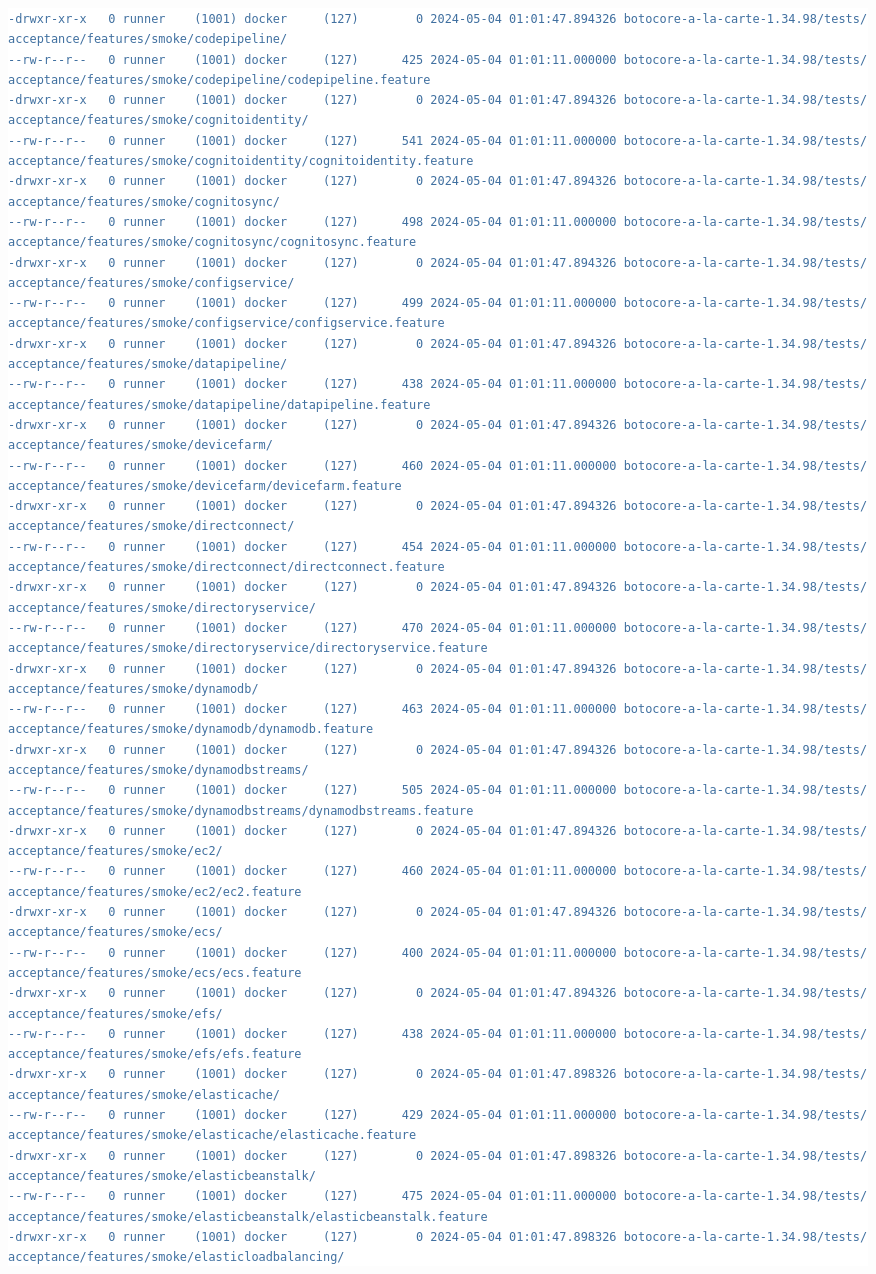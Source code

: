 ```diff
-drwxr-xr-x   0 runner    (1001) docker     (127)        0 2024-05-04 01:01:47.894326 botocore-a-la-carte-1.34.98/tests/acceptance/features/smoke/codepipeline/
--rw-r--r--   0 runner    (1001) docker     (127)      425 2024-05-04 01:01:11.000000 botocore-a-la-carte-1.34.98/tests/acceptance/features/smoke/codepipeline/codepipeline.feature
-drwxr-xr-x   0 runner    (1001) docker     (127)        0 2024-05-04 01:01:47.894326 botocore-a-la-carte-1.34.98/tests/acceptance/features/smoke/cognitoidentity/
--rw-r--r--   0 runner    (1001) docker     (127)      541 2024-05-04 01:01:11.000000 botocore-a-la-carte-1.34.98/tests/acceptance/features/smoke/cognitoidentity/cognitoidentity.feature
-drwxr-xr-x   0 runner    (1001) docker     (127)        0 2024-05-04 01:01:47.894326 botocore-a-la-carte-1.34.98/tests/acceptance/features/smoke/cognitosync/
--rw-r--r--   0 runner    (1001) docker     (127)      498 2024-05-04 01:01:11.000000 botocore-a-la-carte-1.34.98/tests/acceptance/features/smoke/cognitosync/cognitosync.feature
-drwxr-xr-x   0 runner    (1001) docker     (127)        0 2024-05-04 01:01:47.894326 botocore-a-la-carte-1.34.98/tests/acceptance/features/smoke/configservice/
--rw-r--r--   0 runner    (1001) docker     (127)      499 2024-05-04 01:01:11.000000 botocore-a-la-carte-1.34.98/tests/acceptance/features/smoke/configservice/configservice.feature
-drwxr-xr-x   0 runner    (1001) docker     (127)        0 2024-05-04 01:01:47.894326 botocore-a-la-carte-1.34.98/tests/acceptance/features/smoke/datapipeline/
--rw-r--r--   0 runner    (1001) docker     (127)      438 2024-05-04 01:01:11.000000 botocore-a-la-carte-1.34.98/tests/acceptance/features/smoke/datapipeline/datapipeline.feature
-drwxr-xr-x   0 runner    (1001) docker     (127)        0 2024-05-04 01:01:47.894326 botocore-a-la-carte-1.34.98/tests/acceptance/features/smoke/devicefarm/
--rw-r--r--   0 runner    (1001) docker     (127)      460 2024-05-04 01:01:11.000000 botocore-a-la-carte-1.34.98/tests/acceptance/features/smoke/devicefarm/devicefarm.feature
-drwxr-xr-x   0 runner    (1001) docker     (127)        0 2024-05-04 01:01:47.894326 botocore-a-la-carte-1.34.98/tests/acceptance/features/smoke/directconnect/
--rw-r--r--   0 runner    (1001) docker     (127)      454 2024-05-04 01:01:11.000000 botocore-a-la-carte-1.34.98/tests/acceptance/features/smoke/directconnect/directconnect.feature
-drwxr-xr-x   0 runner    (1001) docker     (127)        0 2024-05-04 01:01:47.894326 botocore-a-la-carte-1.34.98/tests/acceptance/features/smoke/directoryservice/
--rw-r--r--   0 runner    (1001) docker     (127)      470 2024-05-04 01:01:11.000000 botocore-a-la-carte-1.34.98/tests/acceptance/features/smoke/directoryservice/directoryservice.feature
-drwxr-xr-x   0 runner    (1001) docker     (127)        0 2024-05-04 01:01:47.894326 botocore-a-la-carte-1.34.98/tests/acceptance/features/smoke/dynamodb/
--rw-r--r--   0 runner    (1001) docker     (127)      463 2024-05-04 01:01:11.000000 botocore-a-la-carte-1.34.98/tests/acceptance/features/smoke/dynamodb/dynamodb.feature
-drwxr-xr-x   0 runner    (1001) docker     (127)        0 2024-05-04 01:01:47.894326 botocore-a-la-carte-1.34.98/tests/acceptance/features/smoke/dynamodbstreams/
--rw-r--r--   0 runner    (1001) docker     (127)      505 2024-05-04 01:01:11.000000 botocore-a-la-carte-1.34.98/tests/acceptance/features/smoke/dynamodbstreams/dynamodbstreams.feature
-drwxr-xr-x   0 runner    (1001) docker     (127)        0 2024-05-04 01:01:47.894326 botocore-a-la-carte-1.34.98/tests/acceptance/features/smoke/ec2/
--rw-r--r--   0 runner    (1001) docker     (127)      460 2024-05-04 01:01:11.000000 botocore-a-la-carte-1.34.98/tests/acceptance/features/smoke/ec2/ec2.feature
-drwxr-xr-x   0 runner    (1001) docker     (127)        0 2024-05-04 01:01:47.894326 botocore-a-la-carte-1.34.98/tests/acceptance/features/smoke/ecs/
--rw-r--r--   0 runner    (1001) docker     (127)      400 2024-05-04 01:01:11.000000 botocore-a-la-carte-1.34.98/tests/acceptance/features/smoke/ecs/ecs.feature
-drwxr-xr-x   0 runner    (1001) docker     (127)        0 2024-05-04 01:01:47.894326 botocore-a-la-carte-1.34.98/tests/acceptance/features/smoke/efs/
--rw-r--r--   0 runner    (1001) docker     (127)      438 2024-05-04 01:01:11.000000 botocore-a-la-carte-1.34.98/tests/acceptance/features/smoke/efs/efs.feature
-drwxr-xr-x   0 runner    (1001) docker     (127)        0 2024-05-04 01:01:47.898326 botocore-a-la-carte-1.34.98/tests/acceptance/features/smoke/elasticache/
--rw-r--r--   0 runner    (1001) docker     (127)      429 2024-05-04 01:01:11.000000 botocore-a-la-carte-1.34.98/tests/acceptance/features/smoke/elasticache/elasticache.feature
-drwxr-xr-x   0 runner    (1001) docker     (127)        0 2024-05-04 01:01:47.898326 botocore-a-la-carte-1.34.98/tests/acceptance/features/smoke/elasticbeanstalk/
--rw-r--r--   0 runner    (1001) docker     (127)      475 2024-05-04 01:01:11.000000 botocore-a-la-carte-1.34.98/tests/acceptance/features/smoke/elasticbeanstalk/elasticbeanstalk.feature
-drwxr-xr-x   0 runner    (1001) docker     (127)        0 2024-05-04 01:01:47.898326 botocore-a-la-carte-1.34.98/tests/acceptance/features/smoke/elasticloadbalancing/
```